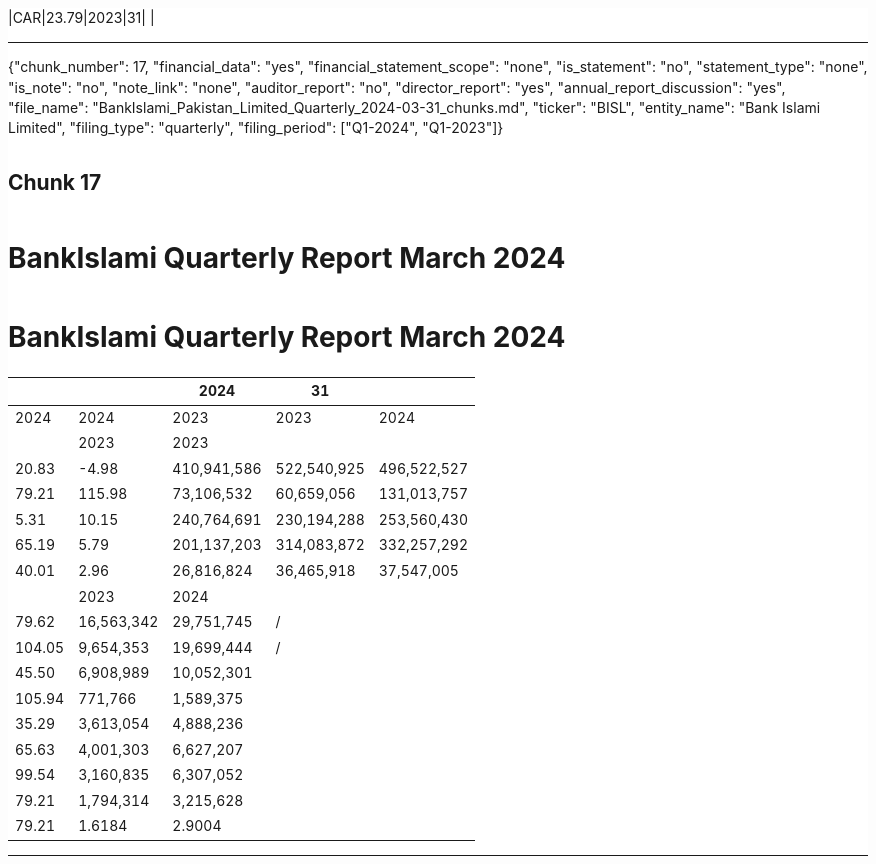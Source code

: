 |CAR|23.79|2023|31| |

---

{"chunk_number": 17, "financial_data": "yes", "financial_statement_scope": "none", "is_statement": "no", "statement_type": "none", "is_note": "no", "note_link": "none", "auditor_report": "no", "director_report": "yes", "annual_report_discussion": "yes", "file_name": "BankIslami_Pakistan_Limited_Quarterly_2024-03-31_chunks.md", "ticker": "BISL", "entity_name": "Bank Islami Limited", "filing_type": "quarterly", "filing_period": ["Q1-2024", "Q1-2023"]}
## Chunk 17


# BankIslami Quarterly Report March 2024

# BankIslami Quarterly Report March 2024

| | |2024|31| |
|---|---|---|---|---|
|2024|2024|2023|2023|2024|
| |2023|2023| | |
|20.83|-4.98|410,941,586|522,540,925|496,522,527|
|79.21|115.98|73,106,532|60,659,056|131,013,757|
|5.31|10.15|240,764,691|230,194,288|253,560,430|
|65.19|5.79|201,137,203|314,083,872|332,257,292|
|40.01|2.96|26,816,824|36,465,918|37,547,005|
| |2023|2024| | |
|79.62|16,563,342|29,751,745|/| |
|104.05|9,654,353|19,699,444|/| |
|45.50|6,908,989|10,052,301| | |
|105.94|771,766|1,589,375| | |
|35.29|3,613,054|4,888,236| | |
|65.63|4,001,303|6,627,207| | |
|99.54|3,160,835|6,307,052| | |
|79.21|1,794,314|3,215,628| | |
|79.21|1.6184|2.9004| | |

---
